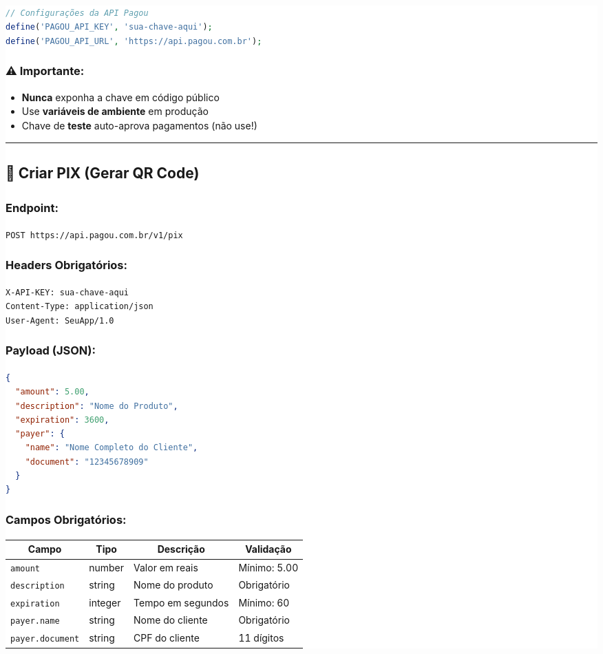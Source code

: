 ```php
// Configurações da API Pagou
define('PAGOU_API_KEY', 'sua-chave-aqui');
define('PAGOU_API_URL', 'https://api.pagou.com.br');
```

### ⚠️ Importante:

- **Nunca** exponha a chave em código público
- Use **variáveis de ambiente** em produção
- Chave de **teste** auto-aprova pagamentos (não use!)

---

## 📡 Criar PIX (Gerar QR Code)

### Endpoint:

```
POST https://api.pagou.com.br/v1/pix
```

### Headers Obrigatórios:

```http
X-API-KEY: sua-chave-aqui
Content-Type: application/json
User-Agent: SeuApp/1.0
```

### Payload (JSON):

```json
{
  "amount": 5.00,
  "description": "Nome do Produto",
  "expiration": 3600,
  "payer": {
    "name": "Nome Completo do Cliente",
    "document": "12345678909"
  }
}
```

### Campos Obrigatórios:

| Campo | Tipo | Descrição | Validação |
|-------|------|-----------|-----------|
| `amount` | number | Valor em reais | Mínimo: 5.00 |
| `description` | string | Nome do produto | Obrigatório |
| `expiration` | integer | Tempo em segundos | Mínimo: 60 |
| `payer.name` | string | Nome do cliente | Obrigatório |
| `payer.document` | string | CPF do cliente | 11 dígitos |
